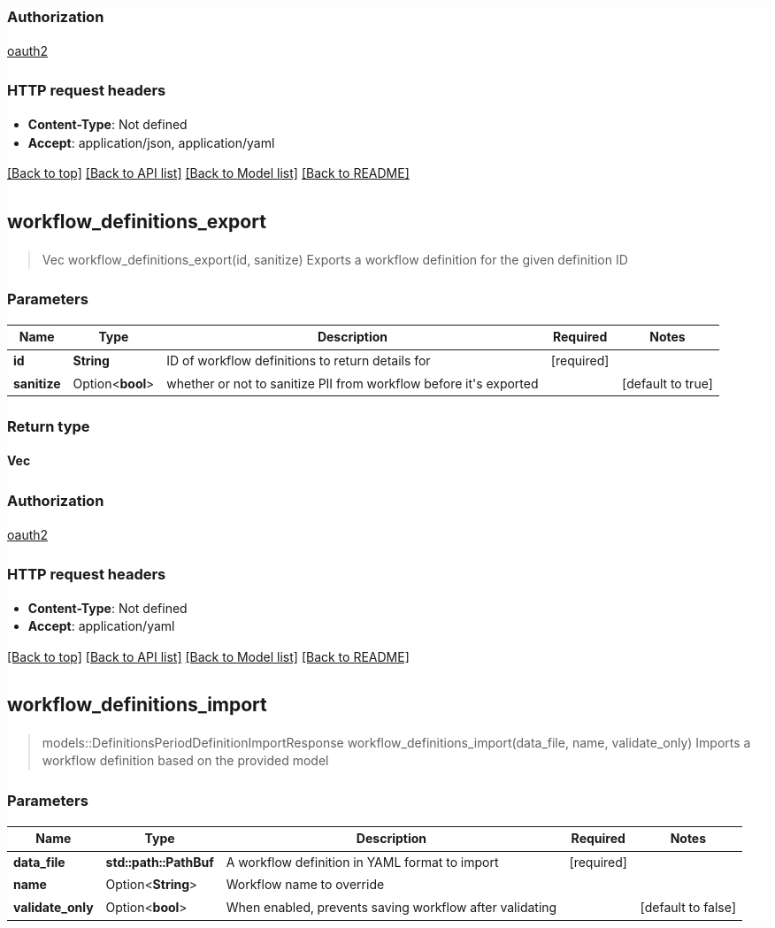 ### Authorization

[oauth2](../README.md#oauth2)

### HTTP request headers

- **Content-Type**: Not defined
- **Accept**: application/json, application/yaml

[[Back to top]](#) [[Back to API list]](../README.md#documentation-for-api-endpoints) [[Back to Model list]](../README.md#documentation-for-models) [[Back to README]](../README.md)

## workflow_definitions_export

> Vec<i32> workflow_definitions_export(id, sanitize)
Exports a workflow definition for the given definition ID

### Parameters

Name | Type | Description  | Required | Notes
------------- | ------------- | ------------- | ------------- | -------------
**id** | **String** | ID of workflow definitions to return details for | [required] |
**sanitize** | Option<**bool**> | whether or not to sanitize PII from workflow before it's exported |  |[default to true]

### Return type

**Vec<i32>**

### Authorization

[oauth2](../README.md#oauth2)

### HTTP request headers

- **Content-Type**: Not defined
- **Accept**: application/yaml

[[Back to top]](#) [[Back to API list]](../README.md#documentation-for-api-endpoints) [[Back to Model list]](../README.md#documentation-for-models) [[Back to README]](../README.md)

## workflow_definitions_import

> models::DefinitionsPeriodDefinitionImportResponse workflow_definitions_import(data_file, name, validate_only)
Imports a workflow definition based on the provided model

### Parameters

Name | Type | Description  | Required | Notes
------------- | ------------- | ------------- | ------------- | -------------
**data_file** | **std::path::PathBuf** | A workflow definition in YAML format to import | [required] |
**name** | Option<**String**> | Workflow name to override |  |
**validate_only** | Option<**bool**> | When enabled, prevents saving workflow after validating |  |[default to false]

